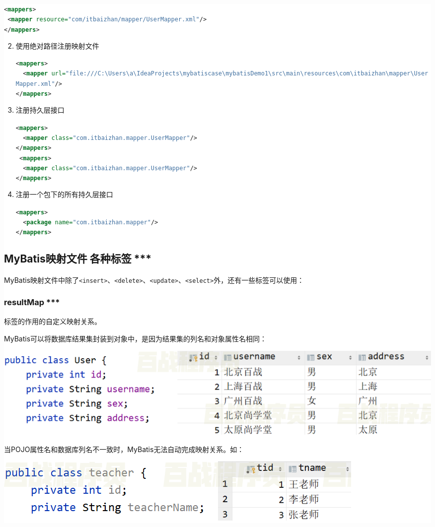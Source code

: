    ```xml
   <mappers>
    <mapper resource="com/itbaizhan/mapper/UserMapper.xml"/>
   </mappers>
   ```

2. 使用绝对路径注册映射文件

   ```xml
   <mappers>  
     <mapper url="file:///C:\Users\a\IdeaProjects\mybatiscase\mybatisDemo1\src\main\resources\com\itbaizhan\mapper\UserMapper.xml"/> 
   </mappers>
   ```

3. 注册持久层接口
   ```xml
   <mappers>  
     <mapper class="com.itbaizhan.mapper.UserMapper"/> 
   </mappers>
    <mappers>  
     <mapper class="com.itbaizhan.mapper.UserMapper"/> 
   </mappers>
   ```
   
4. 注册一个包下的所有持久层接口

   ```xml
   <mappers>
     <package name="com.itbaizhan.mapper"/>
   </mappers>
   ```

## MyBatis映射文件 各种标签 ***

MyBatis映射文件中除了`<insert>`、`<delete>`、`<update>`、`<select>`外，还有一些标签可以使用：

### resultMap ***

标签的作用的自定义映射关系。

MyBatis可以将数据库结果集封装到对象中，是因为结果集的列名和对象属性名相同：

![image-20211103144440901](./mybatis_imgs/image-20211103144440901.png?v=1.0.0)

当POJO属性名和数据库列名不一致时，MyBatis无法自动完成映射关系。如：

![image-20211103144728224](./mybatis_imgs/image-20211103144728224.png?v=1.0.0)
